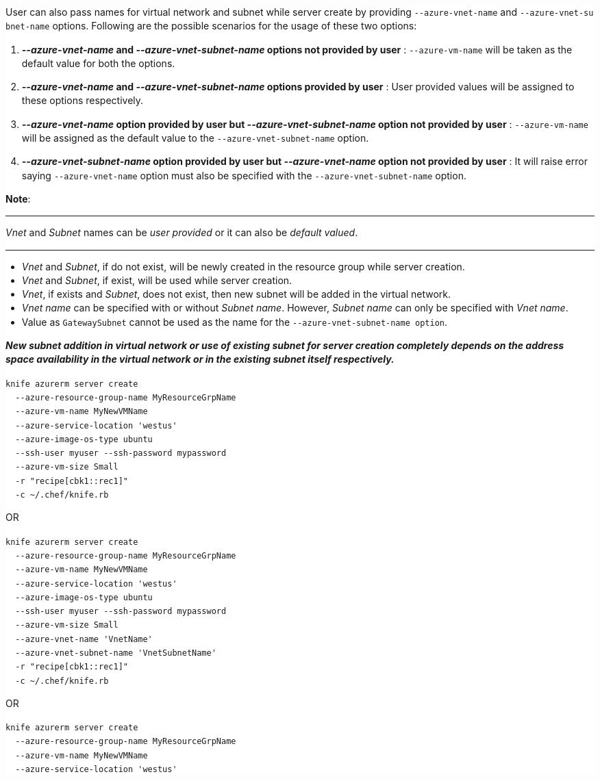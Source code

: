 User can also pass names for virtual network and subnet while server create by providing `--azure-vnet-name` and `--azure-vnet-subnet-name` options. Following are the possible scenarios for the usage of these two options:

1. ***--azure-vnet-name* and *--azure-vnet-subnet-name* options not provided by user** : `--azure-vm-name` will be taken as the default value for both the options.

2. ***--azure-vnet-name* and *--azure-vnet-subnet-name* options provided by user** : User provided values will be assigned to these options respectively.

3. ***--azure-vnet-name* option provided by user but *--azure-vnet-subnet-name* option not provided by user** : `--azure-vm-name` will be assigned as the default value to the `--azure-vnet-subnet-name` option.

4. ***--azure-vnet-subnet-name* option provided by user but *--azure-vnet-name* option not provided by user** : It will raise error saying `--azure-vnet-name` option must also be specified with the `--azure-vnet-subnet-name` option.


**Note**:

***
*Vnet* and *Subnet* names can be *user provided* or it can also be *default valued*.
***

- *Vnet* and *Subnet*, if do not exist, will be newly created in the resource group while server creation.
- *Vnet* and *Subnet*, if exist, will be used while server creation.
- *Vnet*, if exists and *Subnet*, does not exist, then new subnet will be added in the virtual network.
- *Vnet name* can be specified with or without *Subnet name*. However, *Subnet name* can only be specified with *Vnet name*.
- Value as `GatewaySubnet` cannot be used as the name for the `--azure-vnet-subnet-name option`.

***New subnet addition in virtual network or use of existing subnet for server creation completely depends on the address space availability in the virtual network or in the existing subnet itself respectively.***

```
knife azurerm server create
  --azure-resource-group-name MyResourceGrpName
  --azure-vm-name MyNewVMName
  --azure-service-location 'westus'
  --azure-image-os-type ubuntu
  --ssh-user myuser --ssh-password mypassword
  --azure-vm-size Small
  -r "recipe[cbk1::rec1]"
  -c ~/.chef/knife.rb
```
OR
```
knife azurerm server create
  --azure-resource-group-name MyResourceGrpName
  --azure-vm-name MyNewVMName
  --azure-service-location 'westus'
  --azure-image-os-type ubuntu
  --ssh-user myuser --ssh-password mypassword
  --azure-vm-size Small
  --azure-vnet-name 'VnetName'
  --azure-vnet-subnet-name 'VnetSubnetName'
  -r "recipe[cbk1::rec1]"
  -c ~/.chef/knife.rb
```
OR
```
knife azurerm server create
  --azure-resource-group-name MyResourceGrpName
  --azure-vm-name MyNewVMName
  --azure-service-location 'westus'
```